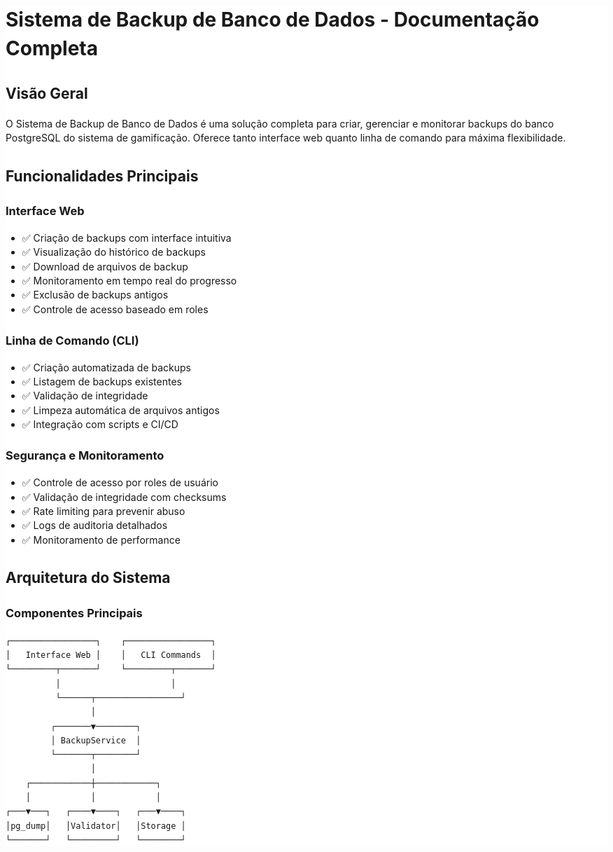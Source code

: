 # Sistema de Backup de Banco de Dados - Documentação Completa

## Visão Geral

O Sistema de Backup de Banco de Dados é uma solução completa para criar, gerenciar e monitorar backups do banco PostgreSQL do sistema de gamificação. Oferece tanto interface web quanto linha de comando para máxima flexibilidade.

## Funcionalidades Principais

### Interface Web
- ✅ Criação de backups com interface intuitiva
- ✅ Visualização do histórico de backups
- ✅ Download de arquivos de backup
- ✅ Monitoramento em tempo real do progresso
- ✅ Exclusão de backups antigos
- ✅ Controle de acesso baseado em roles

### Linha de Comando (CLI)
- ✅ Criação automatizada de backups
- ✅ Listagem de backups existentes
- ✅ Validação de integridade
- ✅ Limpeza automática de arquivos antigos
- ✅ Integração com scripts e CI/CD

### Segurança e Monitoramento
- ✅ Controle de acesso por roles de usuário
- ✅ Validação de integridade com checksums
- ✅ Rate limiting para prevenir abuso
- ✅ Logs de auditoria detalhados
- ✅ Monitoramento de performance

## Arquitetura do Sistema

### Componentes Principais

```
┌─────────────────┐    ┌─────────────────┐
│   Interface Web │    │   CLI Commands  │
└─────────┬───────┘    └─────────┬───────┘
          │                      │
          └──────┬─────────────────┘
                 │
         ┌───────▼────────┐
         │ BackupService  │
         └───────┬────────┘
                 │
    ┌────────────┼────────────┐
    │            │            │
┌───▼───┐   ┌────▼────┐   ┌───▼────┐
│pg_dump│   │Validator│   │Storage │
└───────┘   └─────────┘   └────────┘
```
